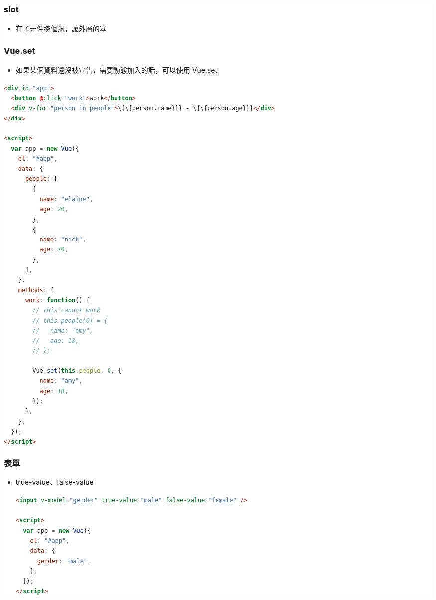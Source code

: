 ### slot

- 在子元件挖個洞，讓外層的塞

### Vue.set

- 如果某個資料還沒被宣告，需要動態加入的話，可以使用 Vue.set

```html
<div id="app">
  <button @click="work">work</button>
  <div v-for="person in people">\{\{person.name}}} - \{\{person.age}}}</div>
</div>

<script>
  var app = new Vue({
    el: "#app",
    data: {
      people: [
        {
          name: "elaine",
          age: 20,
        },
        {
          name: "nick",
          age: 70,
        },
      ],
    },
    methods: {
      work: function() {
        // this cannot work
        // this.people[0] = {
        //   name: "amy",
        //   age: 18,
        // };

        Vue.set(this.people, 0, {
          name: "amy",
          age: 18,
        });
      },
    },
  });
</script>
```

### 表單

- true-value、false-value

  ```html
  <input v-model="gender" true-value="male" false-value="female" />

  <script>
    var app = new Vue({
      el: "#app",
      data: {
        gender: "male",
      },
    });
  </script>
  ```
